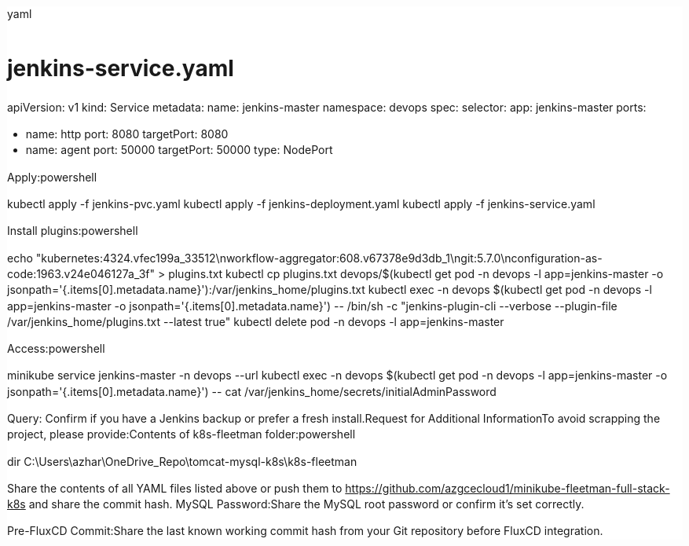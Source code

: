 yaml

# jenkins-service.yaml
apiVersion: v1
kind: Service
metadata:
  name: jenkins-master
  namespace: devops
spec:
  selector:
    app: jenkins-master
  ports:
  - name: http
    port: 8080
    targetPort: 8080
  - name: agent
    port: 50000
    targetPort: 50000
  type: NodePort

Apply:powershell

kubectl apply -f jenkins-pvc.yaml
kubectl apply -f jenkins-deployment.yaml
kubectl apply -f jenkins-service.yaml

Install plugins:powershell

echo "kubernetes:4324.vfec199a_33512\nworkflow-aggregator:608.v67378e9d3db_1\ngit:5.7.0\nconfiguration-as-code:1963.v24e046127a_3f" > plugins.txt
kubectl cp plugins.txt devops/$(kubectl get pod -n devops -l app=jenkins-master -o jsonpath='{.items[0].metadata.name}'):/var/jenkins_home/plugins.txt
kubectl exec -n devops $(kubectl get pod -n devops -l app=jenkins-master -o jsonpath='{.items[0].metadata.name}') -- /bin/sh -c "jenkins-plugin-cli --verbose --plugin-file /var/jenkins_home/plugins.txt --latest true"
kubectl delete pod -n devops -l app=jenkins-master

Access:powershell

minikube service jenkins-master -n devops --url
kubectl exec -n devops $(kubectl get pod -n devops -l app=jenkins-master -o jsonpath='{.items[0].metadata.name}') -- cat /var/jenkins_home/secrets/initialAdminPassword

Query: Confirm if you have a Jenkins backup or prefer a fresh install.Request for Additional InformationTo avoid scrapping the project, please provide:Contents of k8s-fleetman folder:powershell

dir C:\Users\azhar\OneDrive\_Repo\tomcat-mysql-k8s\k8s-fleetman

Share the contents of all YAML files listed above or push them to https://github.com/azgcecloud1/minikube-fleetman-full-stack-k8s and share the commit hash.
MySQL Password:Share the MySQL root password or confirm it’s set correctly.

Pre-FluxCD Commit:Share the last known working commit hash from your Git repository before FluxCD integration.
